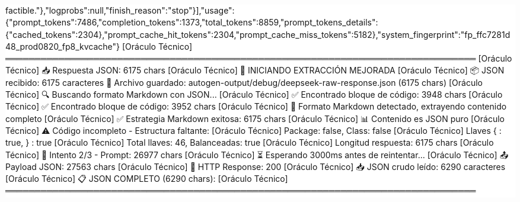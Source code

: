 factible."},"logprobs":null,"finish_reason":"stop"}],"usage":{"prompt_tokens":7486,"completion_tokens":1373,"total_tokens":8859,"prompt_tokens_details":{"cached_tokens":2304},"prompt_cache_hit_tokens":2304,"prompt_cache_miss_tokens":5182},"system_fingerprint":"fp_ffc7281d48_prod0820_fp8_kvcache"}
[Oráculo Técnico] ════════════════════════════════════════════════════════════════════════════════
[Oráculo Técnico] 📥 Respuesta JSON: 6175 chars
[Oráculo Técnico] 🎯 INICIANDO EXTRACCIÓN MEJORADA
[Oráculo Técnico] 📦 JSON recibido: 6175 caracteres
💾 Archivo guardado: autogen-output/debug/deepseek-raw-response.json (6175 chars)
[Oráculo Técnico] 🔍 Buscando formato Markdown con JSON...
[Oráculo Técnico] ✅ Encontrado bloque de código: 3948 chars
[Oráculo Técnico] ✅ Encontrado bloque de código: 3952 chars
[Oráculo Técnico] 📝 Formato Markdown detectado, extrayendo contenido completo
[Oráculo Técnico] ✅ Estrategia Markdown exitosa: 6175 chars
[Oráculo Técnico] 📊 Contenido es JSON puro
[Oráculo Técnico] ⚠️ Código incompleto - Estructura faltante:
[Oráculo Técnico]    Package: false, Class: false
[Oráculo Técnico]    Llaves { : true, } : true
[Oráculo Técnico]    Total llaves: 46, Balanceadas: true
[Oráculo Técnico]    Longitud respuesta: 6175 chars
[Oráculo Técnico] 🔄 Intento 2/3 - Prompt: 26977 chars
[Oráculo Técnico] ⏳ Esperando 3000ms antes de reintentar...
[Oráculo Técnico] 📤 Payload JSON: 27563 chars
[Oráculo Técnico] 📡 HTTP Response: 200
[Oráculo Técnico] 📥 JSON crudo leído: 6290 caracteres
[Oráculo Técnico] 📋 JSON COMPLETO (6290 chars):
[Oráculo Técnico] ════════════════════════════════════════════════════════════════════════════════